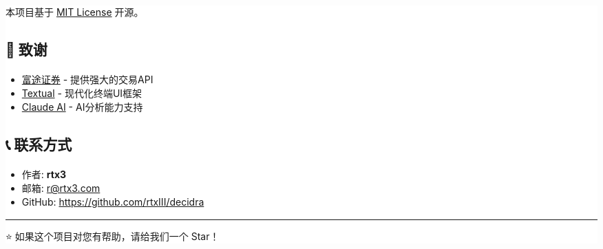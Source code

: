 本项目基于 [MIT License](https://opensource.org/licenses/MIT) 开源。

## 🙏 致谢

- [富途证券](https://www.futunn.com/) - 提供强大的交易API
- [Textual](https://github.com/Textualize/textual) - 现代化终端UI框架
- [Claude AI](https://claude.ai/) - AI分析能力支持

## 📞 联系方式

- 作者: **rtx3**
- 邮箱: r@rtx3.com
- GitHub: https://github.com/rtxIII/decidra

---

⭐ 如果这个项目对您有帮助，请给我们一个 Star！